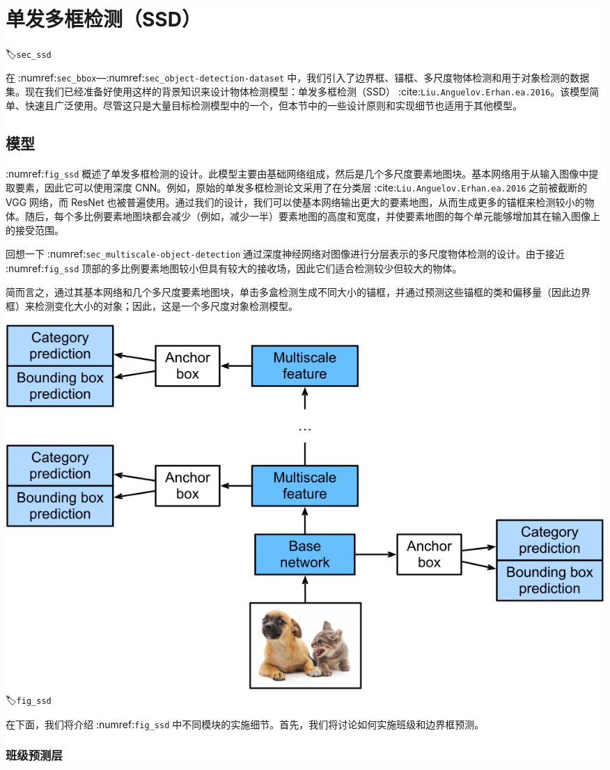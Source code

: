 # 单发多框检测（SSD）
:label:`sec_ssd`

在 :numref:`sec_bbox`—:numref:`sec_object-detection-dataset` 中，我们引入了边界框、锚框、多尺度物体检测和用于对象检测的数据集。现在我们已经准备好使用这样的背景知识来设计物体检测模型：单发多框检测（SSD） :cite:`Liu.Anguelov.Erhan.ea.2016`。该模型简单、快速且广泛使用。尽管这只是大量目标检测模型中的一个，但本节中的一些设计原则和实现细节也适用于其他模型。 

## 模型

:numref:`fig_ssd` 概述了单发多框检测的设计。此模型主要由基础网络组成，然后是几个多尺度要素地图块。基本网络用于从输入图像中提取要素，因此它可以使用深度 CNN。例如，原始的单发多框检测论文采用了在分类层 :cite:`Liu.Anguelov.Erhan.ea.2016` 之前被截断的 VGG 网络，而 ResNet 也被普遍使用。通过我们的设计，我们可以使基本网络输出更大的要素地图，从而生成更多的锚框来检测较小的物体。随后，每个多比例要素地图块都会减少（例如，减少一半）要素地图的高度和宽度，并使要素地图的每个单元能够增加其在输入图像上的接受范围。 

回想一下 :numref:`sec_multiscale-object-detection` 通过深度神经网络对图像进行分层表示的多尺度物体检测的设计。由于接近 :numref:`fig_ssd` 顶部的多比例要素地图较小但具有较大的接收场，因此它们适合检测较少但较大的物体。 

简而言之，通过其基本网络和几个多尺度要素地图块，单击多盒检测生成不同大小的锚框，并通过预测这些锚框的类和偏移量（因此边界框）来检测变化大小的对象；因此，这是一个多尺度对象检测模型。 

![As a multiscale object detection model, single-shot multibox detection mainly consists of a base network followed by several multiscale feature map blocks.](../img/ssd.svg)
:label:`fig_ssd`

在下面，我们将介绍 :numref:`fig_ssd` 中不同模块的实施细节。首先，我们将讨论如何实施班级和边界框预测。 

### 班级预测层
